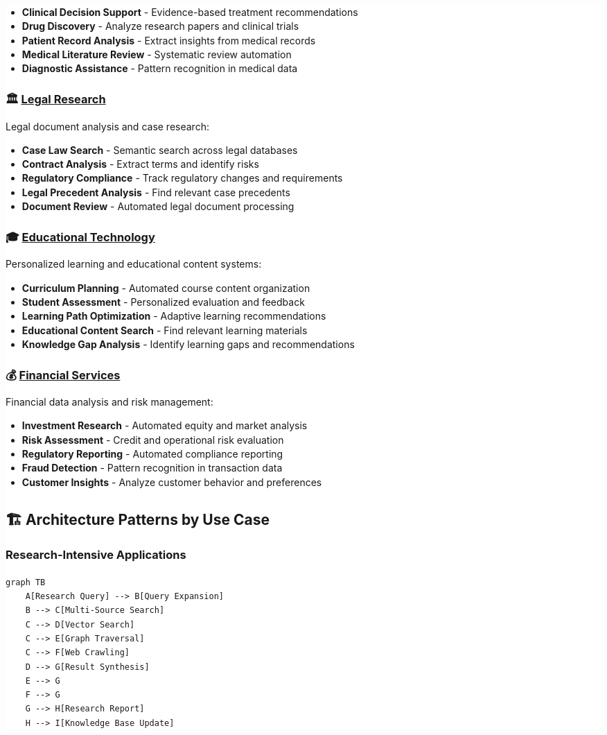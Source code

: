 - **Clinical Decision Support** - Evidence-based treatment recommendations
- **Drug Discovery** - Analyze research papers and clinical trials
- **Patient Record Analysis** - Extract insights from medical records
- **Medical Literature Review** - Systematic review automation
- **Diagnostic Assistance** - Pattern recognition in medical data

### 🏛️ [Legal Research](./legal-research/)

Legal document analysis and case research:

- **Case Law Search** - Semantic search across legal databases
- **Contract Analysis** - Extract terms and identify risks
- **Regulatory Compliance** - Track regulatory changes and requirements
- **Legal Precedent Analysis** - Find relevant case precedents
- **Document Review** - Automated legal document processing

### 🎓 [Educational Technology](./educational-technology/)

Personalized learning and educational content systems:

- **Curriculum Planning** - Automated course content organization
- **Student Assessment** - Personalized evaluation and feedback
- **Learning Path Optimization** - Adaptive learning recommendations
- **Educational Content Search** - Find relevant learning materials
- **Knowledge Gap Analysis** - Identify learning gaps and recommendations

### 💰 [Financial Services](./financial-services/)

Financial data analysis and risk management:

- **Investment Research** - Automated equity and market analysis
- **Risk Assessment** - Credit and operational risk evaluation
- **Regulatory Reporting** - Automated compliance reporting
- **Fraud Detection** - Pattern recognition in transaction data
- **Customer Insights** - Analyze customer behavior and preferences

## 🏗️ Architecture Patterns by Use Case

### Research-Intensive Applications

```mermaid
graph TB
    A[Research Query] --> B[Query Expansion]
    B --> C[Multi-Source Search]
    C --> D[Vector Search]
    C --> E[Graph Traversal]
    C --> F[Web Crawling]
    D --> G[Result Synthesis]
    E --> G
    F --> G
    G --> H[Research Report]
    H --> I[Knowledge Base Update]
```
